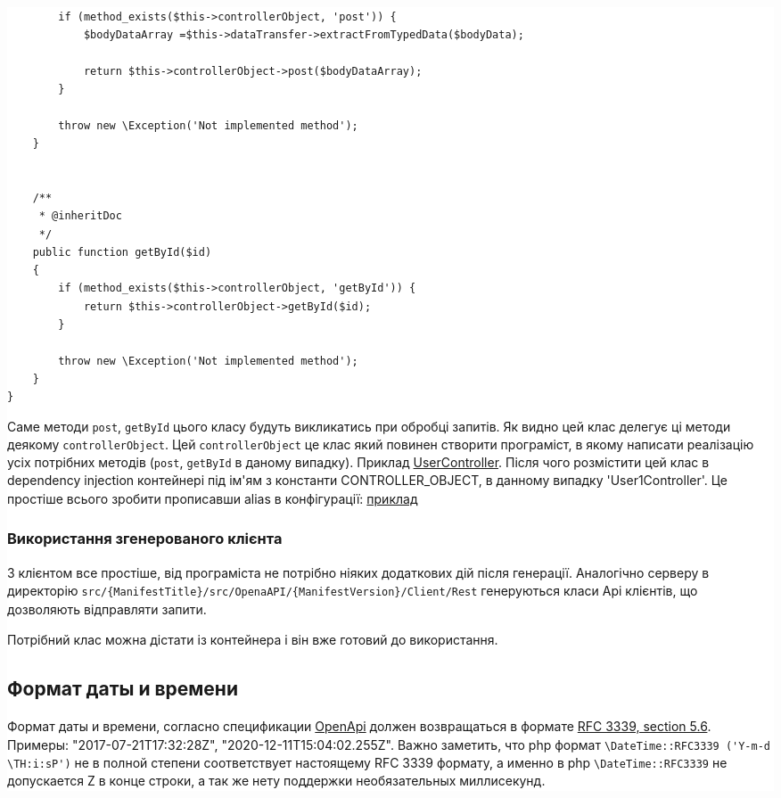 ```
		if (method_exists($this->controllerObject, 'post')) {
		    $bodyDataArray =$this->dataTransfer->extractFromTypedData($bodyData);

		    return $this->controllerObject->post($bodyDataArray);
		}

		throw new \Exception('Not implemented method');
	}


	/**
	 * @inheritDoc
	 */
	public function getById($id)
	{
		if (method_exists($this->controllerObject, 'getById')) {
		    return $this->controllerObject->getById($id);
		}

		throw new \Exception('Not implemented method');
	}
}
```

Саме методи `post`, `getById` цього класу будуть викликатись при обробці запитів. Як видно цей клас делегує ці методи
деякому `controllerObject`. Цей `controllerObject` це клас який повинен створити програміст, в якому написати реалізацію
усіх потрібних методів (`post`, `getById` в даному випадку). Приклад 
[UserController](src/HelloUser/src/User/Controller/V1/UserController.php). Після чого розмістити цей клас в dependency 
injection контейнері під ім'ям з константи CONTROLLER_OBJECT, в данному випадку 'User1Controller'. Це
простіше всього зробити прописавши alias в конфігурації: 
[приклад](https://github.com/rollun-com/rollun-openapi/blob/ff35e8a6f6e9274fb03aba2173742a87750f5fa6/config/autoload/hello_user.global.php#L10)

### Використання згенерованого клієнта

З клієнтом все простіше, від програміста не потрібно ніяких додаткових дій після генерації. Аналогічно серверу в 
директорію `src/{ManifestTitle}/src/OpenaAPI/{ManifestVersion}/Client/Rest` генеруються класи Api клієнтів, що дозволяють
відправляти запити. 

Потрібний клас можна дістати із контейнера і він вже готовий до використання.

## Формат даты и времени
Формат даты и времени, согласно спецификации [OpenApi](https://swagger.io/docs/specification/data-models/data-types/) должен возвращаться
в формате [RFC 3339, section 5.6](https://tools.ietf.org/html/rfc3339#section-5.6). Примеры: "2017-07-21T17:32:28Z", "2020-12-11T15:04:02.255Z".
Важно заметить, что php формат `\DateTime::RFC3339 ('Y-m-d\TH:i:sP')` не в полной степени соответствует настоящему RFC 3339 формату, а именно
в php `\DateTime::RFC3339` не допускается Z в конце строки, а так же нету поддержки необязательных миллисекунд.
